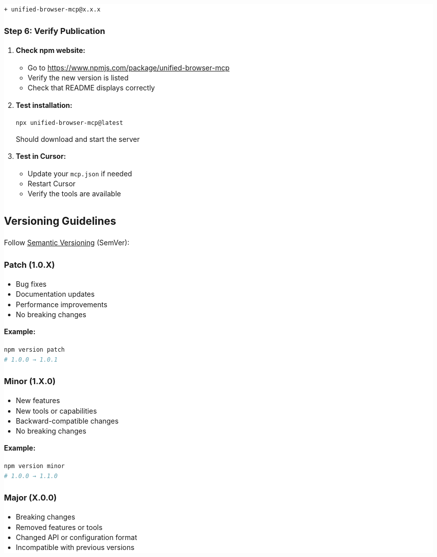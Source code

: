 ```
+ unified-browser-mcp@x.x.x
```

### Step 6: Verify Publication

1. **Check npm website:**
   - Go to https://www.npmjs.com/package/unified-browser-mcp
   - Verify the new version is listed
   - Check that README displays correctly

2. **Test installation:**
   ```bash
   npx unified-browser-mcp@latest
   ```
   Should download and start the server

3. **Test in Cursor:**
   - Update your `mcp.json` if needed
   - Restart Cursor
   - Verify the tools are available

## Versioning Guidelines

Follow [Semantic Versioning](https://semver.org/) (SemVer):

### Patch (1.0.X)
- Bug fixes
- Documentation updates
- Performance improvements
- No breaking changes

**Example:**
```bash
npm version patch
# 1.0.0 → 1.0.1
```

### Minor (1.X.0)
- New features
- New tools or capabilities
- Backward-compatible changes
- No breaking changes

**Example:**
```bash
npm version minor
# 1.0.0 → 1.1.0
```

### Major (X.0.0)
- Breaking changes
- Removed features or tools
- Changed API or configuration format
- Incompatible with previous versions

